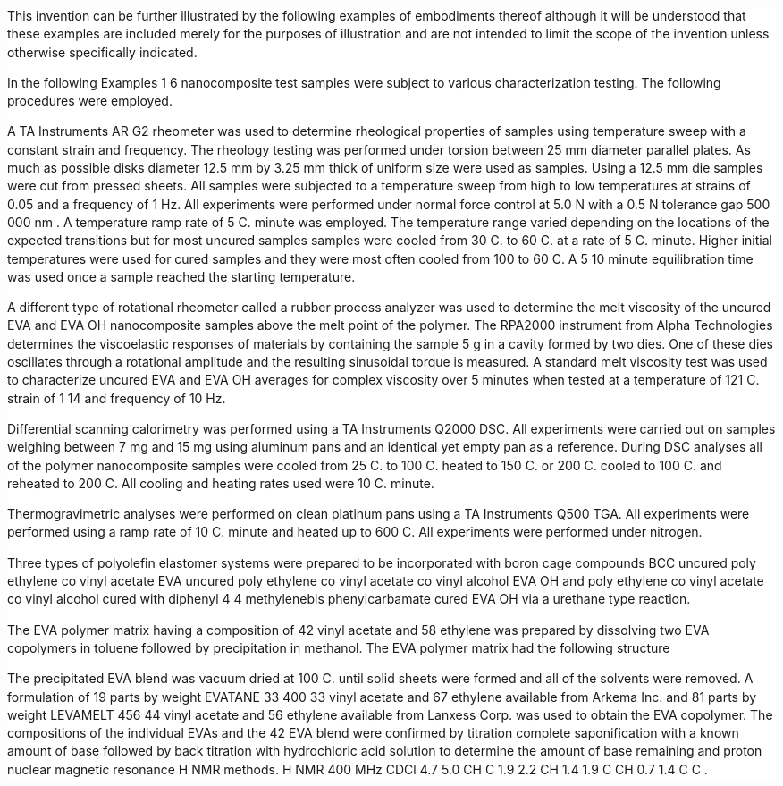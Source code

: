 This invention can be further illustrated by the following examples of embodiments thereof although it will be understood that these examples are included merely for the purposes of illustration and are not intended to limit the scope of the invention unless otherwise specifically indicated.

In the following Examples 1 6 nanocomposite test samples were subject to various characterization testing. The following procedures were employed.

A TA Instruments AR G2 rheometer was used to determine rheological properties of samples using temperature sweep with a constant strain and frequency. The rheology testing was performed under torsion between 25 mm diameter parallel plates. As much as possible disks diameter 12.5 mm by 3.25 mm thick of uniform size were used as samples. Using a 12.5 mm die samples were cut from pressed sheets. All samples were subjected to a temperature sweep from high to low temperatures at strains of 0.05 and a frequency of 1 Hz. All experiments were performed under normal force control at 5.0 N with a 0.5 N tolerance gap 500 000 nm . A temperature ramp rate of 5 C. minute was employed. The temperature range varied depending on the locations of the expected transitions but for most uncured samples samples were cooled from 30 C. to 60 C. at a rate of 5 C. minute. Higher initial temperatures were used for cured samples and they were most often cooled from 100 to 60 C. A 5 10 minute equilibration time was used once a sample reached the starting temperature.

A different type of rotational rheometer called a rubber process analyzer was used to determine the melt viscosity of the uncured EVA and EVA OH nanocomposite samples above the melt point of the polymer. The RPA2000 instrument from Alpha Technologies determines the viscoelastic responses of materials by containing the sample 5 g in a cavity formed by two dies. One of these dies oscillates through a rotational amplitude and the resulting sinusoidal torque is measured. A standard melt viscosity test was used to characterize uncured EVA and EVA OH averages for complex viscosity over 5 minutes when tested at a temperature of 121 C. strain of 1 14 and frequency of 10 Hz.

Differential scanning calorimetry was performed using a TA Instruments Q2000 DSC. All experiments were carried out on samples weighing between 7 mg and 15 mg using aluminum pans and an identical yet empty pan as a reference. During DSC analyses all of the polymer nanocomposite samples were cooled from 25 C. to 100 C. heated to 150 C. or 200 C. cooled to 100 C. and reheated to 200 C. All cooling and heating rates used were 10 C. minute.

Thermogravimetric analyses were performed on clean platinum pans using a TA Instruments Q500 TGA. All experiments were performed using a ramp rate of 10 C. minute and heated up to 600 C. All experiments were performed under nitrogen.

Three types of polyolefin elastomer systems were prepared to be incorporated with boron cage compounds BCC uncured poly ethylene co vinyl acetate EVA uncured poly ethylene co vinyl acetate co vinyl alcohol EVA OH and poly ethylene co vinyl acetate co vinyl alcohol cured with diphenyl 4 4 methylenebis phenylcarbamate cured EVA OH via a urethane type reaction.

The EVA polymer matrix having a composition of 42 vinyl acetate and 58 ethylene was prepared by dissolving two EVA copolymers in toluene followed by precipitation in methanol. The EVA polymer matrix had the following structure 

The precipitated EVA blend was vacuum dried at 100 C. until solid sheets were formed and all of the solvents were removed. A formulation of 19 parts by weight EVATANE 33 400 33 vinyl acetate and 67 ethylene available from Arkema Inc. and 81 parts by weight LEVAMELT 456 44 vinyl acetate and 56 ethylene available from Lanxess Corp. was used to obtain the EVA copolymer. The compositions of the individual EVAs and the 42 EVA blend were confirmed by titration complete saponification with a known amount of base followed by back titration with hydrochloric acid solution to determine the amount of base remaining and proton nuclear magnetic resonance H NMR methods. H NMR 400 MHz CDCl 4.7 5.0 CH C 1.9 2.2 CH 1.4 1.9 C CH 0.7 1.4 C C .
